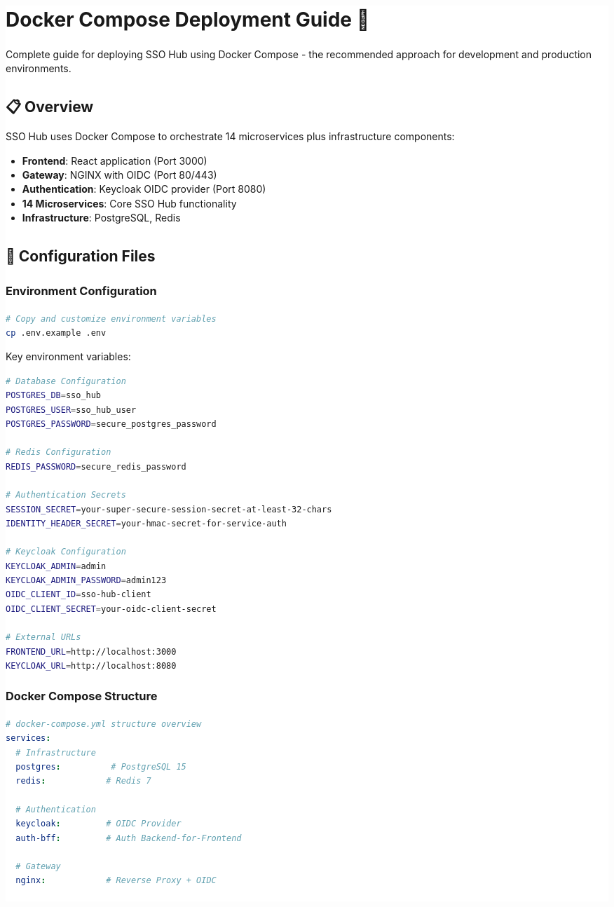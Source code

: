 # Docker Compose Deployment Guide 🐳

Complete guide for deploying SSO Hub using Docker Compose - the recommended approach for development and production environments.

## 📋 Overview

SSO Hub uses Docker Compose to orchestrate 14 microservices plus infrastructure components:

- **Frontend**: React application (Port 3000)
- **Gateway**: NGINX with OIDC (Port 80/443)
- **Authentication**: Keycloak OIDC provider (Port 8080)
- **14 Microservices**: Core SSO Hub functionality
- **Infrastructure**: PostgreSQL, Redis

## 🔧 Configuration Files

### Environment Configuration
```bash
# Copy and customize environment variables
cp .env.example .env
```

Key environment variables:
```bash
# Database Configuration
POSTGRES_DB=sso_hub
POSTGRES_USER=sso_hub_user
POSTGRES_PASSWORD=secure_postgres_password

# Redis Configuration
REDIS_PASSWORD=secure_redis_password

# Authentication Secrets
SESSION_SECRET=your-super-secure-session-secret-at-least-32-chars
IDENTITY_HEADER_SECRET=your-hmac-secret-for-service-auth

# Keycloak Configuration
KEYCLOAK_ADMIN=admin
KEYCLOAK_ADMIN_PASSWORD=admin123
OIDC_CLIENT_ID=sso-hub-client
OIDC_CLIENT_SECRET=your-oidc-client-secret

# External URLs
FRONTEND_URL=http://localhost:3000
KEYCLOAK_URL=http://localhost:8080
```

### Docker Compose Structure
```yaml
# docker-compose.yml structure overview
services:
  # Infrastructure
  postgres:          # PostgreSQL 15
  redis:            # Redis 7
  
  # Authentication
  keycloak:         # OIDC Provider
  auth-bff:         # Auth Backend-for-Frontend
  
  # Gateway
  nginx:            # Reverse Proxy + OIDC
  
```